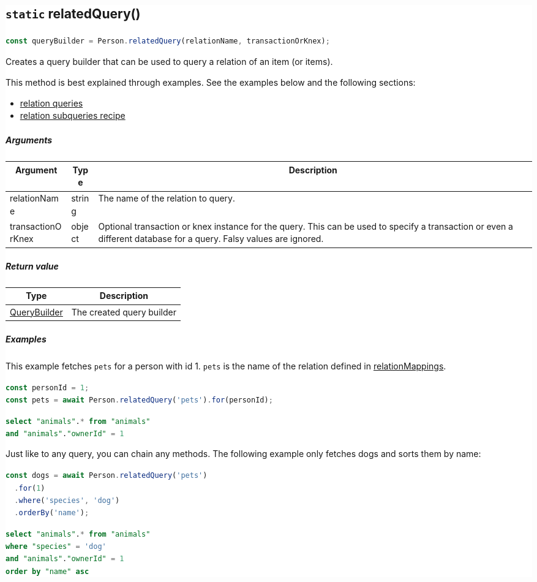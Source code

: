 ## `static` relatedQuery()

```js
const queryBuilder = Person.relatedQuery(relationName, transactionOrKnex);
```

Creates a query builder that can be used to query a relation of an item (or items).

This method is best explained through examples. See the examples below and the following sections:

- [relation queries](/guide/query-examples.html#relation-queries)
- [relation subqueries recipe](/recipes/relation-subqueries.html)

##### Arguments

| Argument          | Type   | Description                                                                                                                                                        |
| ----------------- | ------ | ------------------------------------------------------------------------------------------------------------------------------------------------------------------ |
| relationName      | string | The name of the relation to query.                                                                                                                                 |
| transactionOrKnex | object | Optional transaction or knex instance for the query. This can be used to specify a transaction or even a different database for a query. Falsy values are ignored. |

##### Return value

| Type                                | Description               |
| ----------------------------------- | ------------------------- |
| [QueryBuilder](/api/query-builder/) | The created query builder |

##### Examples

This example fetches `pets` for a person with id 1. `pets` is the name of the relation defined in [relationMappings](/api/model/static-properties.html#static-relationmappings).

```js
const personId = 1;
const pets = await Person.relatedQuery('pets').for(personId);
```

```sql
select "animals".* from "animals"
and "animals"."ownerId" = 1
```

Just like to any query, you can chain any methods. The following example only fetches dogs and sorts them by name:

```js
const dogs = await Person.relatedQuery('pets')
  .for(1)
  .where('species', 'dog')
  .orderBy('name');
```

```sql
select "animals".* from "animals"
where "species" = 'dog'
and "animals"."ownerId" = 1
order by "name" asc
```
